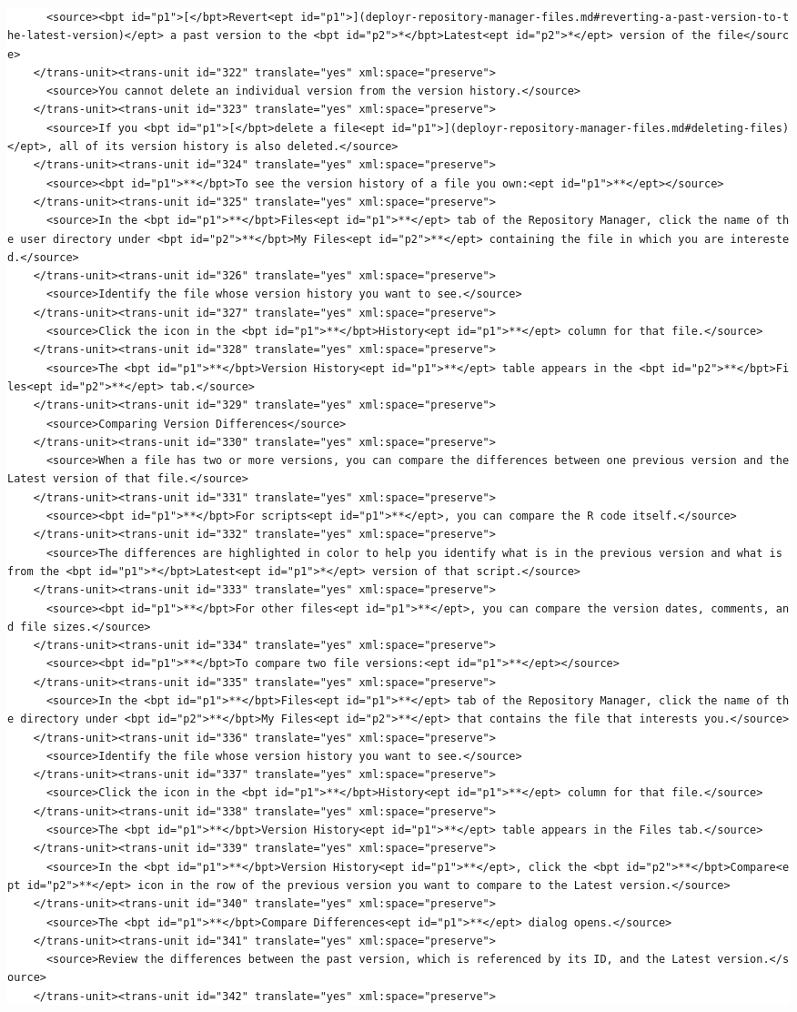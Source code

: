           <source><bpt id="p1">[</bpt>Revert<ept id="p1">](deployr-repository-manager-files.md#reverting-a-past-version-to-the-latest-version)</ept> a past version to the <bpt id="p2">*</bpt>Latest<ept id="p2">*</ept> version of the file</source>
        </trans-unit><trans-unit id="322" translate="yes" xml:space="preserve">
          <source>You cannot delete an individual version from the version history.</source>
        </trans-unit><trans-unit id="323" translate="yes" xml:space="preserve">
          <source>If you <bpt id="p1">[</bpt>delete a file<ept id="p1">](deployr-repository-manager-files.md#deleting-files)</ept>, all of its version history is also deleted.</source>
        </trans-unit><trans-unit id="324" translate="yes" xml:space="preserve">
          <source><bpt id="p1">**</bpt>To see the version history of a file you own:<ept id="p1">**</ept></source>
        </trans-unit><trans-unit id="325" translate="yes" xml:space="preserve">
          <source>In the <bpt id="p1">**</bpt>Files<ept id="p1">**</ept> tab of the Repository Manager, click the name of the user directory under <bpt id="p2">**</bpt>My Files<ept id="p2">**</ept> containing the file in which you are interested.</source>
        </trans-unit><trans-unit id="326" translate="yes" xml:space="preserve">
          <source>Identify the file whose version history you want to see.</source>
        </trans-unit><trans-unit id="327" translate="yes" xml:space="preserve">
          <source>Click the icon in the <bpt id="p1">**</bpt>History<ept id="p1">**</ept> column for that file.</source>
        </trans-unit><trans-unit id="328" translate="yes" xml:space="preserve">
          <source>The <bpt id="p1">**</bpt>Version History<ept id="p1">**</ept> table appears in the <bpt id="p2">**</bpt>Files<ept id="p2">**</ept> tab.</source>
        </trans-unit><trans-unit id="329" translate="yes" xml:space="preserve">
          <source>Comparing Version Differences</source>
        </trans-unit><trans-unit id="330" translate="yes" xml:space="preserve">
          <source>When a file has two or more versions, you can compare the differences between one previous version and the Latest version of that file.</source>
        </trans-unit><trans-unit id="331" translate="yes" xml:space="preserve">
          <source><bpt id="p1">**</bpt>For scripts<ept id="p1">**</ept>, you can compare the R code itself.</source>
        </trans-unit><trans-unit id="332" translate="yes" xml:space="preserve">
          <source>The differences are highlighted in color to help you identify what is in the previous version and what is from the <bpt id="p1">*</bpt>Latest<ept id="p1">*</ept> version of that script.</source>
        </trans-unit><trans-unit id="333" translate="yes" xml:space="preserve">
          <source><bpt id="p1">**</bpt>For other files<ept id="p1">**</ept>, you can compare the version dates, comments, and file sizes.</source>
        </trans-unit><trans-unit id="334" translate="yes" xml:space="preserve">
          <source><bpt id="p1">**</bpt>To compare two file versions:<ept id="p1">**</ept></source>
        </trans-unit><trans-unit id="335" translate="yes" xml:space="preserve">
          <source>In the <bpt id="p1">**</bpt>Files<ept id="p1">**</ept> tab of the Repository Manager, click the name of the directory under <bpt id="p2">**</bpt>My Files<ept id="p2">**</ept> that contains the file that interests you.</source>
        </trans-unit><trans-unit id="336" translate="yes" xml:space="preserve">
          <source>Identify the file whose version history you want to see.</source>
        </trans-unit><trans-unit id="337" translate="yes" xml:space="preserve">
          <source>Click the icon in the <bpt id="p1">**</bpt>History<ept id="p1">**</ept> column for that file.</source>
        </trans-unit><trans-unit id="338" translate="yes" xml:space="preserve">
          <source>The <bpt id="p1">**</bpt>Version History<ept id="p1">**</ept> table appears in the Files tab.</source>
        </trans-unit><trans-unit id="339" translate="yes" xml:space="preserve">
          <source>In the <bpt id="p1">**</bpt>Version History<ept id="p1">**</ept>, click the <bpt id="p2">**</bpt>Compare<ept id="p2">**</ept> icon in the row of the previous version you want to compare to the Latest version.</source>
        </trans-unit><trans-unit id="340" translate="yes" xml:space="preserve">
          <source>The <bpt id="p1">**</bpt>Compare Differences<ept id="p1">**</ept> dialog opens.</source>
        </trans-unit><trans-unit id="341" translate="yes" xml:space="preserve">
          <source>Review the differences between the past version, which is referenced by its ID, and the Latest version.</source>
        </trans-unit><trans-unit id="342" translate="yes" xml:space="preserve">